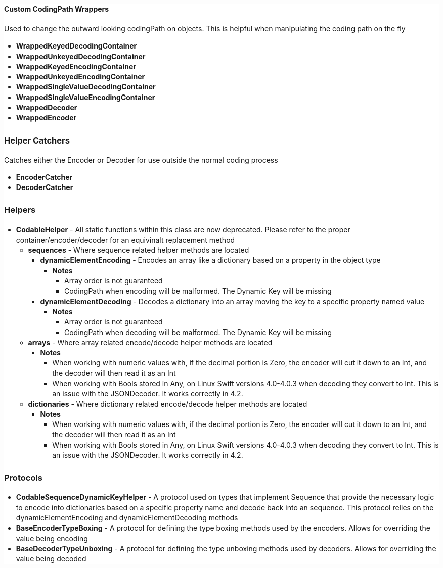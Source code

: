 #### Custom CodingPath Wrappers

Used to change the outward looking codingPath on objects.  This is helpful when manipulating the coding path on the fly

* **WrappedKeyedDecodingContainer**
* **WrappedUnkeyedDecodingContainer**
* **WrappedKeyedEncodingContainer**
* **WrappedUnkeyedEncodingContainer**
* **WrappedSingleValueDecodingContainer**
* **WrappedSingleValueEncodingContainer**
* **WrappedDecoder**
* **WrappedEncoder**

### Helper Catchers

Catches either the Encoder or Decoder for use outside the normal coding process

* **EncoderCatcher**
* **DecoderCatcher**

### Helpers

* **CodableHelper** - All static functions within this class are now deprecated.  Please refer to the proper container/encoder/decoder for an equivinalt replacement method
    * **sequences** - Where sequence related helper methods are located
        * **dynamicElementEncoding** - Encodes an array like a dictionary based on a property in the object type
            * **Notes**
                * Array order is not guaranteed
                * CodingPath when encoding will be malformed.  The Dynamic Key will be missing
        * **dynamicElementDecoding** - Decodes a dictionary into an array moving the key to a specific property named value 
            * **Notes**
                * Array order is not guaranteed
                * CodingPath when decoding will be malformed.  The Dynamic Key will be missing
    * **arrays** - Where array related encode/decode helper methods are located
        * **Notes**
            * When working with numeric values with, if the decimal portion is Zero, the encoder will cut it down to an Int, and the decoder will then read it as an Int
            *  When working with Bools stored in Any, on Linux Swift versions 4.0-4.0.3 when decoding they convert to Int.  This is an issue with the JSONDecoder.  It works correctly in 4.2.
    * **dictionaries** - Where dictionary related encode/decode helper methods are located
       * **Notes** 
            * When working with numeric values with, if the decimal portion is Zero, the encoder will cut it down to an Int, and the decoder will then read it as an Int
            * When working with Bools stored in Any, on Linux Swift versions 4.0-4.0.3 when decoding they convert to Int.  This is an issue with the JSONDecoder.  It works correctly in 4.2.


### Protocols

* **CodableSequenceDynamicKeyHelper** - A protocol used on types that implement Sequence that provide the necessary logic to encode into dictionaries based on a specific property name and decode back into an sequence.  This protocol relies on the dynamicElementEncoding and dynamicElementDecoding methods
* **BaseEncoderTypeBoxing** - A protocol for defining the type boxing methods used by the encoders.  Allows for overriding the value being encoding
* **BaseDecoderTypeUnboxing** - A protocol for defining the type unboxing methods used by decoders.  Allows for overriding the value being decoded
